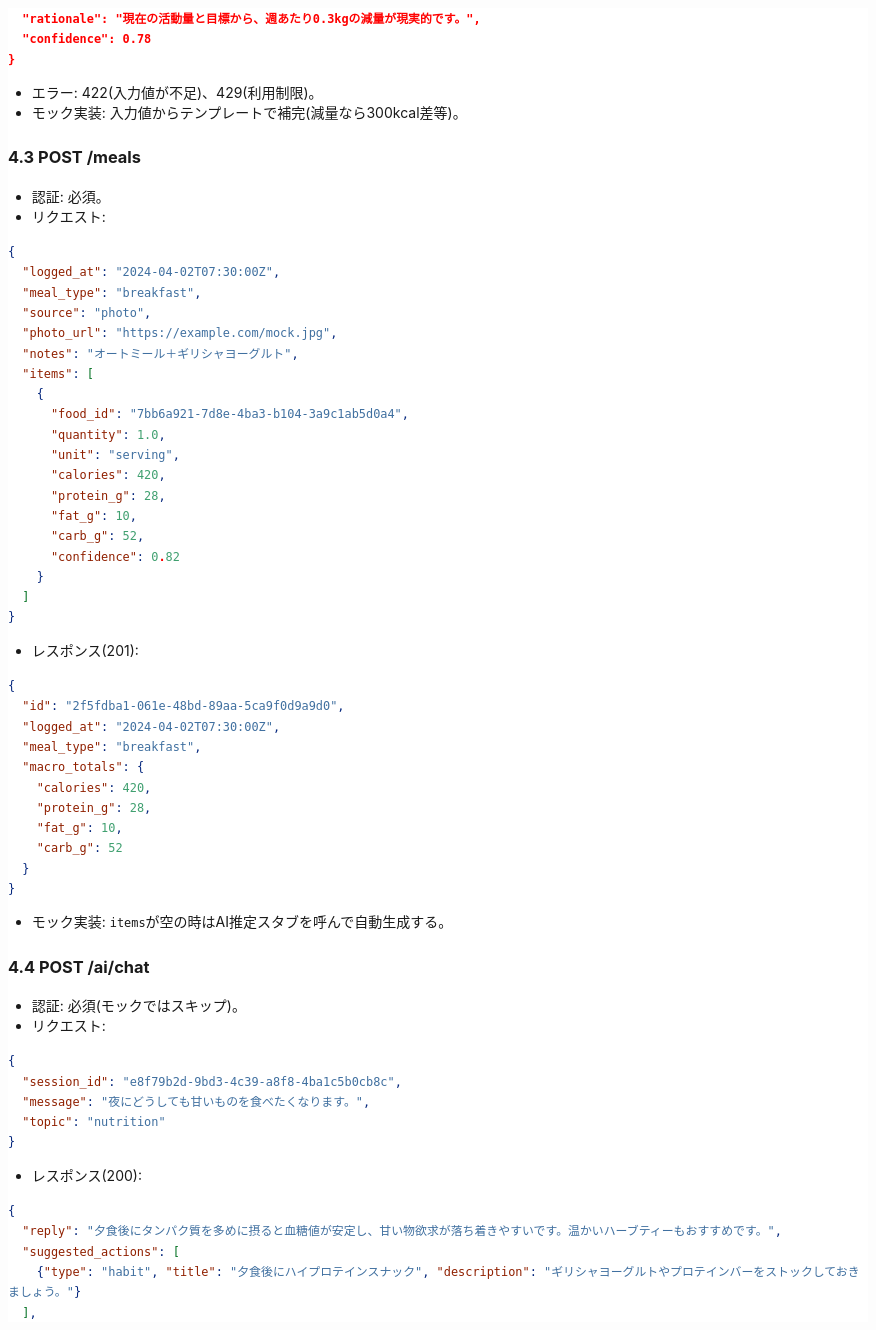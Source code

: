 ```json
  "rationale": "現在の活動量と目標から、週あたり0.3kgの減量が現実的です。",
  "confidence": 0.78
}
```
- エラー: 422(入力値が不足)、429(利用制限)。
- モック実装: 入力値からテンプレートで補完(減量なら300kcal差等)。

### 4.3 POST /meals
- 認証: 必須。
- リクエスト:
```json
{
  "logged_at": "2024-04-02T07:30:00Z",
  "meal_type": "breakfast",
  "source": "photo",
  "photo_url": "https://example.com/mock.jpg",
  "notes": "オートミール＋ギリシャヨーグルト",
  "items": [
    {
      "food_id": "7bb6a921-7d8e-4ba3-b104-3a9c1ab5d0a4",
      "quantity": 1.0,
      "unit": "serving",
      "calories": 420,
      "protein_g": 28,
      "fat_g": 10,
      "carb_g": 52,
      "confidence": 0.82
    }
  ]
}
```
- レスポンス(201):
```json
{
  "id": "2f5fdba1-061e-48bd-89aa-5ca9f0d9a9d0",
  "logged_at": "2024-04-02T07:30:00Z",
  "meal_type": "breakfast",
  "macro_totals": {
    "calories": 420,
    "protein_g": 28,
    "fat_g": 10,
    "carb_g": 52
  }
}
```
- モック実装: `items`が空の時はAI推定スタブを呼んで自動生成する。

### 4.4 POST /ai/chat
- 認証: 必須(モックではスキップ)。
- リクエスト:
```json
{
  "session_id": "e8f79b2d-9bd3-4c39-a8f8-4ba1c5b0cb8c",
  "message": "夜にどうしても甘いものを食べたくなります。",
  "topic": "nutrition"
}
```
- レスポンス(200):
```json
{
  "reply": "夕食後にタンパク質を多めに摂ると血糖値が安定し、甘い物欲求が落ち着きやすいです。温かいハーブティーもおすすめです。",
  "suggested_actions": [
    {"type": "habit", "title": "夕食後にハイプロテインスナック", "description": "ギリシャヨーグルトやプロテインバーをストックしておきましょう。"}
  ],
```